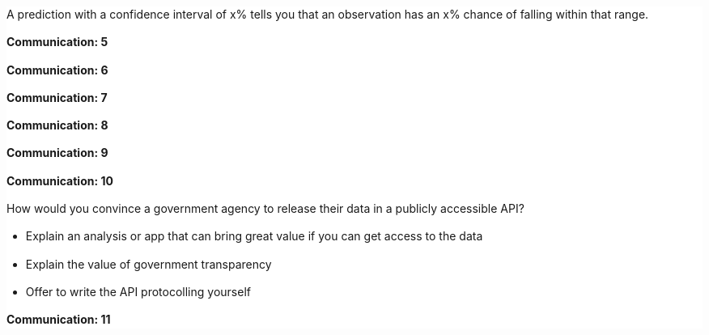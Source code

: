A prediction with a confidence interval of x% tells you that an observation has an x% chance of falling within that range.

**Communication: 5**

**Communication: 6**

**Communication: 7**

**Communication: 8**

**Communication: 9**

**Communication: 10**

How would you convince a government agency to release their data in a publicly accessible API?

* Explain an analysis or app that can bring great value if you can get access to the data

* Explain the value of government transparency

* Offer to write the API protocolling yourself

**Communication: 11**
